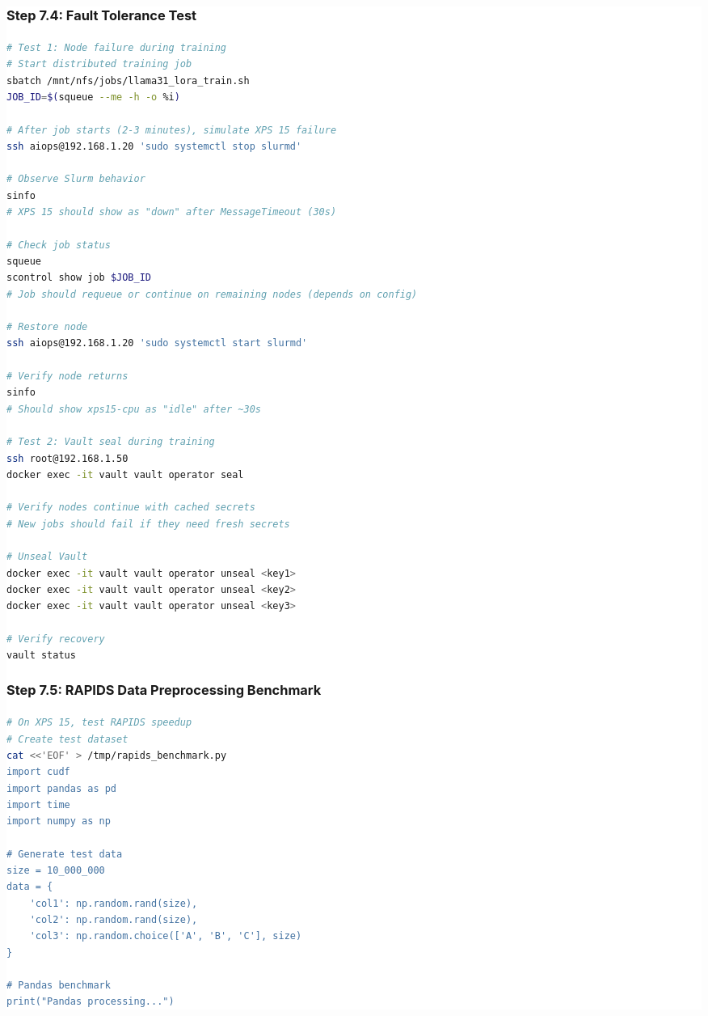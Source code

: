 ### Step 7.4: Fault Tolerance Test

```bash
# Test 1: Node failure during training
# Start distributed training job
sbatch /mnt/nfs/jobs/llama31_lora_train.sh
JOB_ID=$(squeue --me -h -o %i)

# After job starts (2-3 minutes), simulate XPS 15 failure
ssh aiops@192.168.1.20 'sudo systemctl stop slurmd'

# Observe Slurm behavior
sinfo
# XPS 15 should show as "down" after MessageTimeout (30s)

# Check job status
squeue
scontrol show job $JOB_ID
# Job should requeue or continue on remaining nodes (depends on config)

# Restore node
ssh aiops@192.168.1.20 'sudo systemctl start slurmd'

# Verify node returns
sinfo
# Should show xps15-cpu as "idle" after ~30s

# Test 2: Vault seal during training
ssh root@192.168.1.50
docker exec -it vault vault operator seal

# Verify nodes continue with cached secrets
# New jobs should fail if they need fresh secrets

# Unseal Vault
docker exec -it vault vault operator unseal <key1>
docker exec -it vault vault operator unseal <key2>
docker exec -it vault vault operator unseal <key3>

# Verify recovery
vault status
```

### Step 7.5: RAPIDS Data Preprocessing Benchmark

```bash
# On XPS 15, test RAPIDS speedup
# Create test dataset
cat <<'EOF' > /tmp/rapids_benchmark.py
import cudf
import pandas as pd
import time
import numpy as np

# Generate test data
size = 10_000_000
data = {
    'col1': np.random.rand(size),
    'col2': np.random.rand(size),
    'col3': np.random.choice(['A', 'B', 'C'], size)
}

# Pandas benchmark
print("Pandas processing...")
```